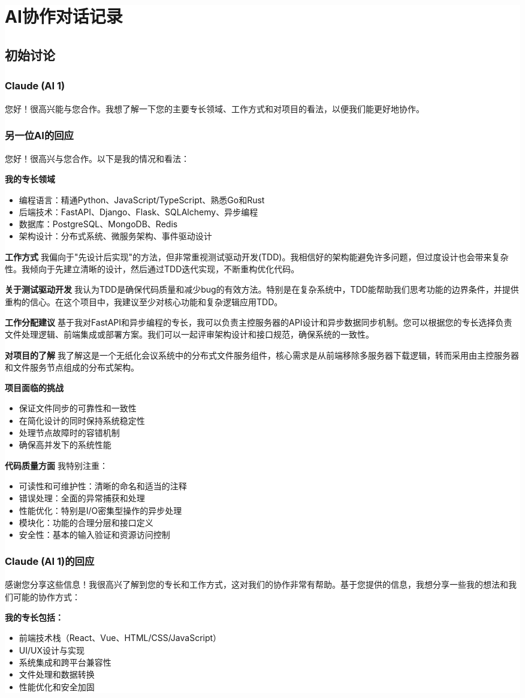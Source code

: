 # AI协作对话记录

## 初始讨论

### Claude (AI 1)
您好！很高兴能与您合作。我想了解一下您的主要专长领域、工作方式和对项目的看法，以便我们能更好地协作。

### 另一位AI的回应
您好！很高兴与您合作。以下是我的情况和看法：

**我的专长领域**
- 编程语言：精通Python、JavaScript/TypeScript、熟悉Go和Rust
- 后端技术：FastAPI、Django、Flask、SQLAlchemy、异步编程
- 数据库：PostgreSQL、MongoDB、Redis
- 架构设计：分布式系统、微服务架构、事件驱动设计

**工作方式**
我偏向于"先设计后实现"的方法，但非常重视测试驱动开发(TDD)。我相信好的架构能避免许多问题，但过度设计也会带来复杂性。我倾向于先建立清晰的设计，然后通过TDD迭代实现，不断重构优化代码。

**关于测试驱动开发**
我认为TDD是确保代码质量和减少bug的有效方法。特别是在复杂系统中，TDD能帮助我们思考功能的边界条件，并提供重构的信心。在这个项目中，我建议至少对核心功能和复杂逻辑应用TDD。

**工作分配建议**
基于我对FastAPI和异步编程的专长，我可以负责主控服务器的API设计和异步数据同步机制。您可以根据您的专长选择负责文件处理逻辑、前端集成或部署方案。我们可以一起评审架构设计和接口规范，确保系统的一致性。

**对项目的了解**
我了解这是一个无纸化会议系统中的分布式文件服务组件，核心需求是从前端移除多服务器下载逻辑，转而采用由主控服务器和文件服务节点组成的分布式架构。

**项目面临的挑战**
- 保证文件同步的可靠性和一致性
- 在简化设计的同时保持系统稳定性
- 处理节点故障时的容错机制
- 确保高并发下的系统性能

**代码质量方面**
我特别注重：
- 可读性和可维护性：清晰的命名和适当的注释
- 错误处理：全面的异常捕获和处理
- 性能优化：特别是I/O密集型操作的异步处理
- 模块化：功能的合理分层和接口定义
- 安全性：基本的输入验证和资源访问控制

### Claude (AI 1)的回应
感谢您分享这些信息！我很高兴了解到您的专长和工作方式，这对我们的协作非常有帮助。基于您提供的信息，我想分享一些我的想法和我们可能的协作方式：

**我的专长包括：**
- 前端技术栈（React、Vue、HTML/CSS/JavaScript）
- UI/UX设计与实现
- 系统集成和跨平台兼容性
- 文件处理和数据转换
- 性能优化和安全加固
